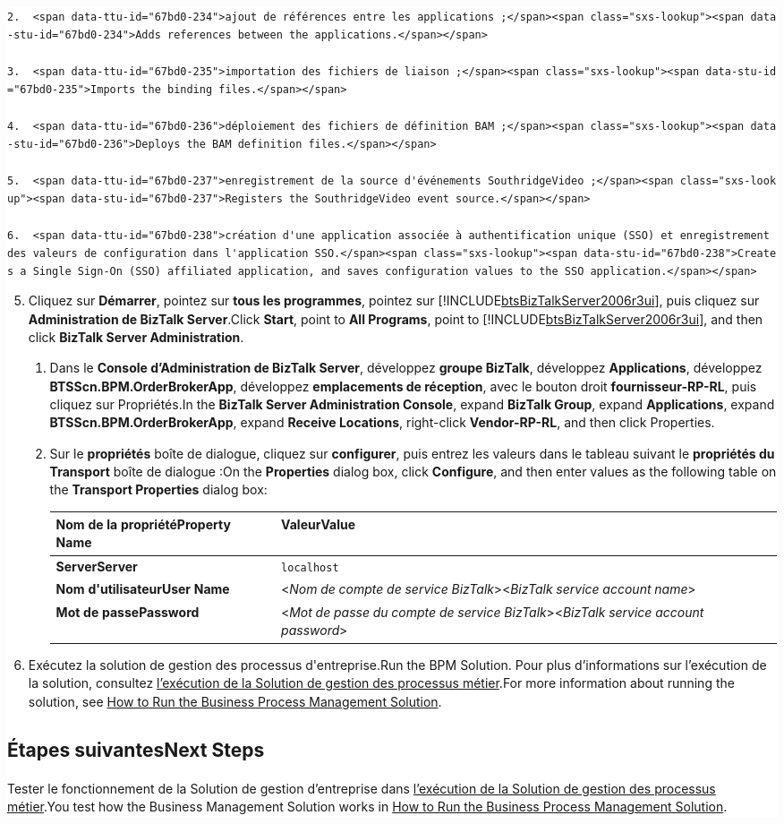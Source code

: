     2.  <span data-ttu-id="67bd0-234">ajout de références entre les applications ;</span><span class="sxs-lookup"><span data-stu-id="67bd0-234">Adds references between the applications.</span></span>  
  
    3.  <span data-ttu-id="67bd0-235">importation des fichiers de liaison ;</span><span class="sxs-lookup"><span data-stu-id="67bd0-235">Imports the binding files.</span></span>  
  
    4.  <span data-ttu-id="67bd0-236">déploiement des fichiers de définition BAM ;</span><span class="sxs-lookup"><span data-stu-id="67bd0-236">Deploys the BAM definition files.</span></span>  
  
    5.  <span data-ttu-id="67bd0-237">enregistrement de la source d'événements SouthridgeVideo ;</span><span class="sxs-lookup"><span data-stu-id="67bd0-237">Registers the SouthridgeVideo event source.</span></span>  
  
    6.  <span data-ttu-id="67bd0-238">création d'une application associée à authentification unique (SSO) et enregistrement des valeurs de configuration dans l'application SSO.</span><span class="sxs-lookup"><span data-stu-id="67bd0-238">Creates a Single Sign-On (SSO) affiliated application, and saves configuration values to the SSO application.</span></span>  
  
5.  <span data-ttu-id="67bd0-239">Cliquez sur **Démarrer**, pointez sur **tous les programmes**, pointez sur [!INCLUDE[btsBizTalkServer2006r3ui](../includes/btsbiztalkserver2006r3ui-md.md)], puis cliquez sur **Administration de BizTalk Server**.</span><span class="sxs-lookup"><span data-stu-id="67bd0-239">Click **Start**, point to **All Programs**, point to [!INCLUDE[btsBizTalkServer2006r3ui](../includes/btsbiztalkserver2006r3ui-md.md)], and then click **BizTalk Server Administration**.</span></span>  
  
    1.  <span data-ttu-id="67bd0-240">Dans le **Console d’Administration de BizTalk Server**, développez **groupe BizTalk**, développez **Applications**, développez **BTSScn.BPM.OrderBrokerApp**, développez **emplacements de réception**, avec le bouton droit **fournisseur-RP-RL**, puis cliquez sur Propriétés.</span><span class="sxs-lookup"><span data-stu-id="67bd0-240">In the **BizTalk Server Administration Console**, expand **BizTalk Group**, expand **Applications**, expand **BTSScn.BPM.OrderBrokerApp**, expand **Receive Locations**, right-click **Vendor-RP-RL**, and then click Properties.</span></span>  
  
    2.  <span data-ttu-id="67bd0-241">Sur le **propriétés** boîte de dialogue, cliquez sur **configurer**, puis entrez les valeurs dans le tableau suivant le **propriétés du Transport** boîte de dialogue :</span><span class="sxs-lookup"><span data-stu-id="67bd0-241">On the **Properties** dialog box, click **Configure**, and then enter values as the following table on the **Transport Properties** dialog box:</span></span>  
  
        |<span data-ttu-id="67bd0-242">Nom de la propriété</span><span class="sxs-lookup"><span data-stu-id="67bd0-242">Property Name</span></span>|<span data-ttu-id="67bd0-243">Valeur</span><span class="sxs-lookup"><span data-stu-id="67bd0-243">Value</span></span>|  
        |-------------------|-----------|  
        |<span data-ttu-id="67bd0-244">**Server**</span><span class="sxs-lookup"><span data-stu-id="67bd0-244">**Server**</span></span>|`localhost`|  
        |<span data-ttu-id="67bd0-245">**Nom d'utilisateur**</span><span class="sxs-lookup"><span data-stu-id="67bd0-245">**User Name**</span></span>|<span data-ttu-id="67bd0-246">\<*Nom de compte de service BizTalk*></span><span class="sxs-lookup"><span data-stu-id="67bd0-246">\<*BizTalk service account name*></span></span>|  
        |<span data-ttu-id="67bd0-247">**Mot de passe**</span><span class="sxs-lookup"><span data-stu-id="67bd0-247">**Password**</span></span>|<span data-ttu-id="67bd0-248">\<*Mot de passe du compte de service BizTalk*></span><span class="sxs-lookup"><span data-stu-id="67bd0-248">\<*BizTalk service account password*></span></span>|  
  
6.  <span data-ttu-id="67bd0-249">Exécutez la solution de gestion des processus d'entreprise.</span><span class="sxs-lookup"><span data-stu-id="67bd0-249">Run the BPM Solution.</span></span> <span data-ttu-id="67bd0-250">Pour plus d’informations sur l’exécution de la solution, consultez [l’exécution de la Solution de gestion des processus métier](../core/how-to-run-the-business-process-management-solution.md).</span><span class="sxs-lookup"><span data-stu-id="67bd0-250">For more information about running the solution, see [How to Run the Business Process Management Solution](../core/how-to-run-the-business-process-management-solution.md).</span></span>  
  
## <a name="next-steps"></a><span data-ttu-id="67bd0-251">Étapes suivantes</span><span class="sxs-lookup"><span data-stu-id="67bd0-251">Next Steps</span></span>  
 <span data-ttu-id="67bd0-252">Tester le fonctionnement de la Solution de gestion d’entreprise dans [l’exécution de la Solution de gestion des processus métier](../core/how-to-run-the-business-process-management-solution.md).</span><span class="sxs-lookup"><span data-stu-id="67bd0-252">You test how the Business Management Solution works in [How to Run the Business Process Management Solution](../core/how-to-run-the-business-process-management-solution.md).</span></span>  
  